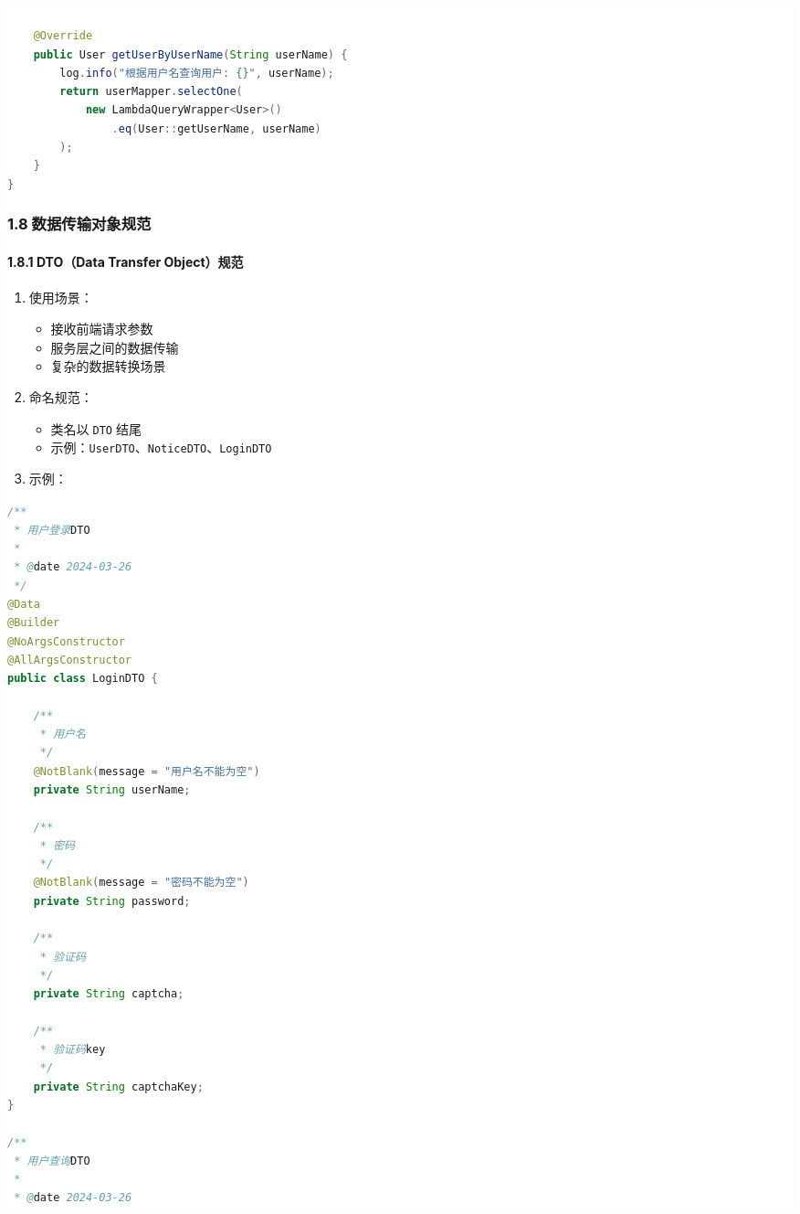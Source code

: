 ```java
    
    @Override
    public User getUserByUserName(String userName) {
        log.info("根据用户名查询用户: {}", userName);
        return userMapper.selectOne(
            new LambdaQueryWrapper<User>()
                .eq(User::getUserName, userName)
        );
    }
}
```

### 1.8 数据传输对象规范

#### 1.8.1 DTO（Data Transfer Object）规范
1. 使用场景：
   - 接收前端请求参数
   - 服务层之间的数据传输
   - 复杂的数据转换场景

2. 命名规范：
   - 类名以 `DTO` 结尾
   - 示例：`UserDTO`、`NoticeDTO`、`LoginDTO`

3. 示例：
```java
/**
 * 用户登录DTO
 *
 * @date 2024-03-26
 */
@Data
@Builder
@NoArgsConstructor
@AllArgsConstructor
public class LoginDTO {
    
    /**
     * 用户名
     */
    @NotBlank(message = "用户名不能为空")
    private String userName;
    
    /**
     * 密码
     */
    @NotBlank(message = "密码不能为空")
    private String password;
    
    /**
     * 验证码
     */
    private String captcha;
    
    /**
     * 验证码key
     */
    private String captchaKey;
}

/**
 * 用户查询DTO
 *
 * @date 2024-03-26
```